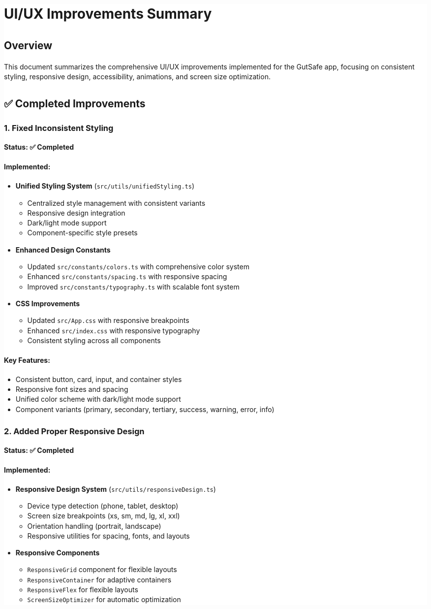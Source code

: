 # UI/UX Improvements Summary

## Overview
This document summarizes the comprehensive UI/UX improvements implemented for the GutSafe app, focusing on consistent styling, responsive design, accessibility, animations, and screen size optimization.

## ✅ Completed Improvements

### 1. Fixed Inconsistent Styling
**Status: ✅ Completed**

#### Implemented:
- **Unified Styling System** (`src/utils/unifiedStyling.ts`)
  - Centralized style management with consistent variants
  - Responsive design integration
  - Dark/light mode support
  - Component-specific style presets

- **Enhanced Design Constants**
  - Updated `src/constants/colors.ts` with comprehensive color system
  - Enhanced `src/constants/spacing.ts` with responsive spacing
  - Improved `src/constants/typography.ts` with scalable font system

- **CSS Improvements**
  - Updated `src/App.css` with responsive breakpoints
  - Enhanced `src/index.css` with responsive typography
  - Consistent styling across all components

#### Key Features:
- Consistent button, card, input, and container styles
- Responsive font sizes and spacing
- Unified color scheme with dark/light mode support
- Component variants (primary, secondary, tertiary, success, warning, error, info)

### 2. Added Proper Responsive Design
**Status: ✅ Completed**

#### Implemented:
- **Responsive Design System** (`src/utils/responsiveDesign.ts`)
  - Device type detection (phone, tablet, desktop)
  - Screen size breakpoints (xs, sm, md, lg, xl, xxl)
  - Orientation handling (portrait, landscape)
  - Responsive utilities for spacing, fonts, and layouts

- **Responsive Components**
  - `ResponsiveGrid` component for flexible layouts
  - `ResponsiveContainer` for adaptive containers
  - `ResponsiveFlex` for flexible layouts
  - `ScreenSizeOptimizer` for automatic optimization
